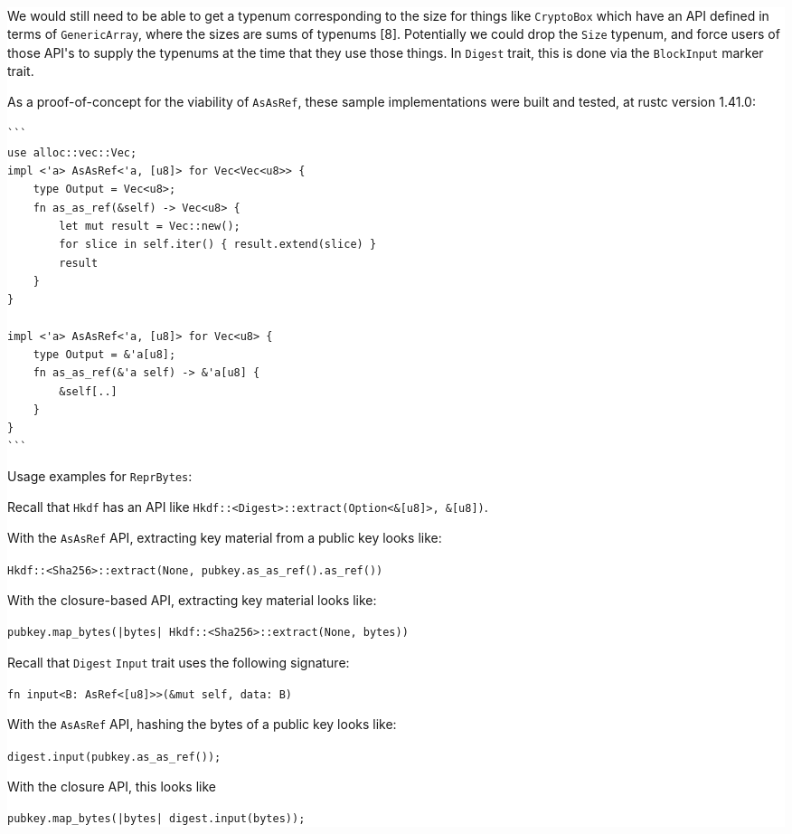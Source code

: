    We would still need to be able to get a typenum corresponding to the size for things like
   `CryptoBox` which have an API defined in terms of `GenericArray`, where the sizes are sums of typenums [8].
   Potentially we could drop the `Size` typenum, and force users of those API's to supply the typenums
   at the time that they use those things. In `Digest` trait, this is done via the `BlockInput`
   marker trait.

   As a proof-of-concept for the viability of `AsAsRef`, these sample implementations were built
   and tested, at rustc version 1.41.0:

    ```
    use alloc::vec::Vec;
    impl <'a> AsAsRef<'a, [u8]> for Vec<Vec<u8>> {
        type Output = Vec<u8>;
        fn as_as_ref(&self) -> Vec<u8> {
            let mut result = Vec::new();
            for slice in self.iter() { result.extend(slice) }
            result
        }
    }

    impl <'a> AsAsRef<'a, [u8]> for Vec<u8> {
        type Output = &'a[u8];
        fn as_as_ref(&'a self) -> &'a[u8] {
            &self[..]
        }
    }
    ```

   Usage examples for `ReprBytes`:

   Recall that `Hkdf` has an API like `Hkdf::<Digest>::extract(Option<&[u8]>, &[u8])`.

   With the `AsAsRef` API, extracting key material from a public key looks like:
   ```
   Hkdf::<Sha256>::extract(None, pubkey.as_as_ref().as_ref())
   ```

   With the closure-based API, extracting key material looks like:
   ```
   pubkey.map_bytes(|bytes| Hkdf::<Sha256>::extract(None, bytes))
   ```

   Recall that `Digest` `Input` trait uses the following signature:
   ```
   fn input<B: AsRef<[u8]>>(&mut self, data: B)
   ```

   With the `AsAsRef` API, hashing the bytes of a public key looks like:

   ```
   digest.input(pubkey.as_as_ref());
   ```

   With the closure API, this looks like

   ```
   pubkey.map_bytes(|bytes| digest.input(bytes));
   ```

